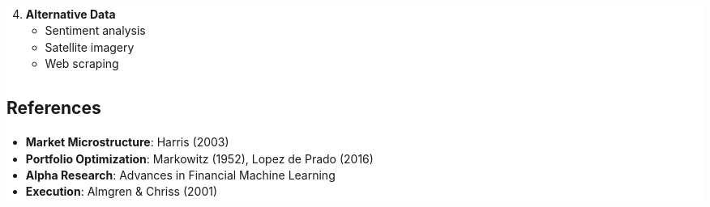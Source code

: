 4. **Alternative Data**
   - Sentiment analysis
   - Satellite imagery
   - Web scraping

## References

- **Market Microstructure**: Harris (2003)
- **Portfolio Optimization**: Markowitz (1952), Lopez de Prado (2016)
- **Alpha Research**: Advances in Financial Machine Learning
- **Execution**: Almgren & Chriss (2001)
